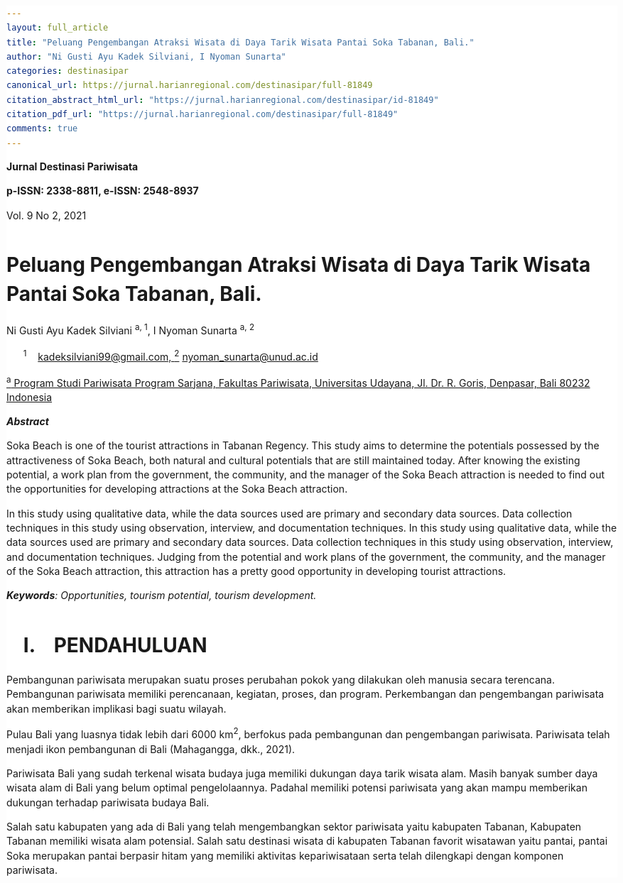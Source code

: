 ```yaml
---
layout: full_article
title: "Peluang Pengembangan Atraksi Wisata di Daya Tarik Wisata Pantai Soka Tabanan, Bali."
author: "Ni Gusti Ayu Kadek Silviani, I Nyoman Sunarta"
categories: destinasipar
canonical_url: https://jurnal.harianregional.com/destinasipar/full-81849 
citation_abstract_html_url: "https://jurnal.harianregional.com/destinasipar/id-81849"
citation_pdf_url: "https://jurnal.harianregional.com/destinasipar/full-81849"  
comments: true
---
```


<p><span class="font5" style="font-weight:bold;">Jurnal Destinasi Pariwisata</span></p>
<p><span class="font3" style="font-weight:bold;">p-ISSN: 2338-8811, e-ISSN: 2548-8937</span></p>
<p><span class="font4">Vol. 9 No 2, 2021</span></p><a name="caption1"></a>
<h1><a name="bookmark0"></a><span class="font5" style="font-weight:bold;"><a name="bookmark1"></a>Peluang Pengembangan Atraksi Wisata di Daya Tarik Wisata Pantai Soka Tabanan, Bali.</span></h1>
<p><span class="font5">Ni Gusti Ayu Kadek Silviani <sup>a, 1</sup>, I Nyoman Sunarta <sup>a, 2</sup></span></p>
<ul style="list-style:none;"><li>
<p><span class="font5"><sup>1</sup> &nbsp;&nbsp;&nbsp;</span><a href="mailto:kadeksilviani99@gmail.com"><span class="font5">kadeksilviani99@gmail.com, <sup>2</sup></span></a><span class="font5"> </span><a href="mailto:nyoman_sunarta@unud.ac.id"><span class="font5">nyoman_sunarta@unud.ac.id</span></a></p></li></ul>
<p><span class="font2" style="text-decoration:underline;"><sup>a</sup> Program Studi Pariwisata Program Sarjana, Fakultas Pariwisata, Universitas Udayana, Jl. Dr. R. Goris, Denpasar, Bali 80232 Indonesia</span></p>
<p><span class="font4" style="font-weight:bold;font-style:italic;">Abstract</span></p>
<p><span class="font4">Soka Beach is one of the tourist attractions in Tabanan Regency. This study aims to determine the potentials possessed by the attractiveness of Soka Beach, both natural and cultural potentials that are still maintained today. After knowing the existing potential, a work plan from the government, the community, and the manager of the Soka Beach attraction is needed to find out the opportunities for developing attractions at the Soka Beach attraction.</span></p>
<p><span class="font4">In this study using qualitative data, while the data sources used are primary and secondary data sources. Data collection techniques in this study using observation, interview, and documentation techniques. In this study using qualitative data, while the data sources used are primary and secondary data sources. Data collection techniques in this study using observation, interview, and documentation techniques. Judging from the potential and work plans of the government, the community, and the manager of the Soka Beach attraction, this attraction has a pretty good opportunity in developing tourist attractions.</span></p>
<p><span class="font4" style="font-weight:bold;font-style:italic;">Keywords</span><span class="font4" style="font-style:italic;">: Opportunities, tourism potential, tourism development.</span></p>
<ul style="list-style:none;"><li>
<h1><a name="bookmark2"></a><span class="font5" style="font-weight:bold;"><a name="bookmark3"></a>I. &nbsp;&nbsp;&nbsp;PENDAHULUAN</span></h1></li></ul>
<p><span class="font5">Pembangunan pariwisata merupakan suatu proses perubahan pokok yang dilakukan oleh manusia secara terencana. Pembangunan pariwisata memiliki perencanaan, kegiatan, proses, dan program. Perkembangan dan pengembangan pariwisata akan memberikan implikasi bagi suatu wilayah.</span></p>
<p><span class="font5">Pulau Bali yang luasnya tidak lebih dari 6000 km<sup>2</sup>, berfokus pada pembangunan dan pengembangan pariwisata. Pariwisata telah menjadi ikon pembangunan di Bali (Mahagangga, dkk., 2021).</span></p>
<p><span class="font5">Pariwisata Bali yang sudah terkenal wisata budaya juga memiliki dukungan daya tarik wisata alam. Masih banyak sumber daya wisata alam di Bali yang belum optimal pengelolaannya. Padahal memiliki potensi pariwisata yang akan mampu memberikan dukungan terhadap pariwisata budaya Bali.</span></p>
<p><span class="font5">Salah satu kabupaten yang ada di Bali yang telah mengembangkan sektor pariwisata yaitu kabupaten Tabanan, Kabupaten Tabanan memiliki wisata alam potensial. Salah satu destinasi wisata di kabupaten Tabanan favorit wisatawan yaitu pantai, pantai Soka merupakan pantai berpasir hitam yang memiliki aktivitas kepariwisataan serta telah dilengkapi dengan komponen pariwisata.</span></p>